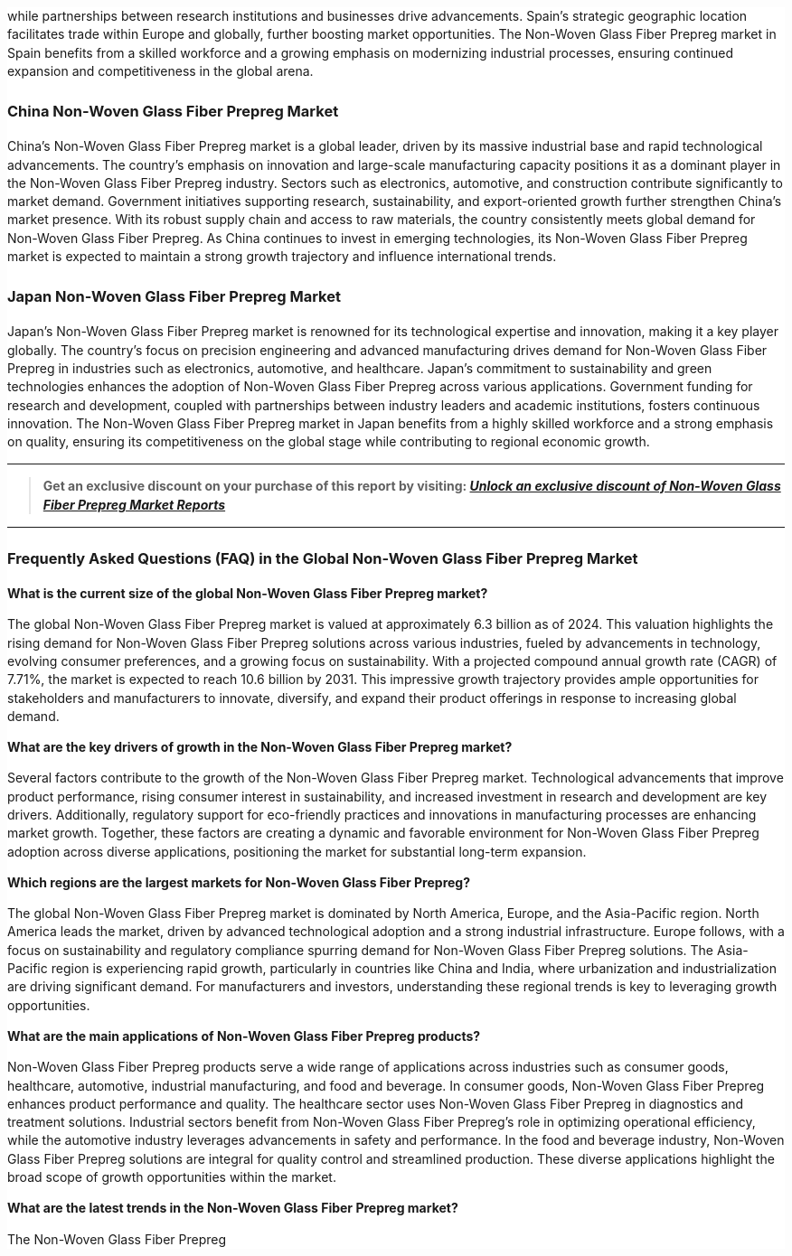 while partnerships between research institutions and businesses drive advancements. Spain&rsquo;s strategic geographic location facilitates trade within Europe and globally, further boosting market opportunities. The Non-Woven Glass Fiber Prepreg market in Spain benefits from a skilled workforce and a growing emphasis on modernizing industrial processes, ensuring continued expansion and competitiveness in the global arena.</p><h3>China Non-Woven Glass Fiber Prepreg Market</h3><p>China&rsquo;s Non-Woven Glass Fiber Prepreg market is a global leader, driven by its massive industrial base and rapid technological advancements. The country&rsquo;s emphasis on innovation and large-scale manufacturing capacity positions it as a dominant player in the Non-Woven Glass Fiber Prepreg industry. Sectors such as electronics, automotive, and construction contribute significantly to market demand. Government initiatives supporting research, sustainability, and export-oriented growth further strengthen China&rsquo;s market presence. With its robust supply chain and access to raw materials, the country consistently meets global demand for Non-Woven Glass Fiber Prepreg. As China continues to invest in emerging technologies, its Non-Woven Glass Fiber Prepreg market is expected to maintain a strong growth trajectory and influence international trends.</p><h3>Japan Non-Woven Glass Fiber Prepreg Market</h3><p>Japan&rsquo;s Non-Woven Glass Fiber Prepreg market is renowned for its technological expertise and innovation, making it a key player globally. The country&rsquo;s focus on precision engineering and advanced manufacturing drives demand for Non-Woven Glass Fiber Prepreg in industries such as electronics, automotive, and healthcare. Japan&rsquo;s commitment to sustainability and green technologies enhances the adoption of Non-Woven Glass Fiber Prepreg across various applications. Government funding for research and development, coupled with partnerships between industry leaders and academic institutions, fosters continuous innovation. The Non-Woven Glass Fiber Prepreg market in Japan benefits from a highly skilled workforce and a strong emphasis on quality, ensuring its competitiveness on the global stage while contributing to regional economic growth.</p><hr /><blockquote><p><strong>Get an exclusive discount on your purchase of this report by visiting: <em><a href="://marketresearchpulse.com/ask-for-discount/50807?utm_source=Github&amp;utm_medium=052">Unlock an exclusive discount of Non-Woven Glass Fiber Prepreg Market Reports</a></em>&nbsp;</strong></p></blockquote><hr /><h3>Frequently Asked Questions (FAQ) in the Global Non-Woven Glass Fiber Prepreg Market</h3><p><strong>What is the current size of the global Non-Woven Glass Fiber Prepreg market?</strong></p><p>The global Non-Woven Glass Fiber Prepreg market is valued at approximately 6.3 billion as of 2024. This valuation highlights the rising demand for Non-Woven Glass Fiber Prepreg solutions across various industries, fueled by advancements in technology, evolving consumer preferences, and a growing focus on sustainability. With a projected compound annual growth rate (CAGR) of 7.71%, the market is expected to reach 10.6 billion by 2031. This impressive growth trajectory provides ample opportunities for stakeholders and manufacturers to innovate, diversify, and expand their product offerings in response to increasing global demand.</p><p><strong>What are the key drivers of growth in the Non-Woven Glass Fiber Prepreg market?</strong></p><p>Several factors contribute to the growth of the Non-Woven Glass Fiber Prepreg market. Technological advancements that improve product performance, rising consumer interest in sustainability, and increased investment in research and development are key drivers. Additionally, regulatory support for eco-friendly practices and innovations in manufacturing processes are enhancing market growth. Together, these factors are creating a dynamic and favorable environment for Non-Woven Glass Fiber Prepreg adoption across diverse applications, positioning the market for substantial long-term expansion.</p><p><strong>Which regions are the largest markets for Non-Woven Glass Fiber Prepreg?</strong></p><p>The global Non-Woven Glass Fiber Prepreg market is dominated by North America, Europe, and the Asia-Pacific region. North America leads the market, driven by advanced technological adoption and a strong industrial infrastructure. Europe follows, with a focus on sustainability and regulatory compliance spurring demand for Non-Woven Glass Fiber Prepreg solutions. The Asia-Pacific region is experiencing rapid growth, particularly in countries like China and India, where urbanization and industrialization are driving significant demand. For manufacturers and investors, understanding these regional trends is key to leveraging growth opportunities.</p><p><strong>What are the main applications of Non-Woven Glass Fiber Prepreg products?</strong></p><p>Non-Woven Glass Fiber Prepreg products serve a wide range of applications across industries such as consumer goods, healthcare, automotive, industrial manufacturing, and food and beverage. In consumer goods, Non-Woven Glass Fiber Prepreg enhances product performance and quality. The healthcare sector uses Non-Woven Glass Fiber Prepreg in diagnostics and treatment solutions. Industrial sectors benefit from Non-Woven Glass Fiber Prepreg&rsquo;s role in optimizing operational efficiency, while the automotive industry leverages advancements in safety and performance. In the food and beverage industry, Non-Woven Glass Fiber Prepreg solutions are integral for quality control and streamlined production. These diverse applications highlight the broad scope of growth opportunities within the market.</p><p><strong>What are the latest trends in the Non-Woven Glass Fiber Prepreg market?</strong></p><p>The Non-Woven Glass Fiber Prepreg